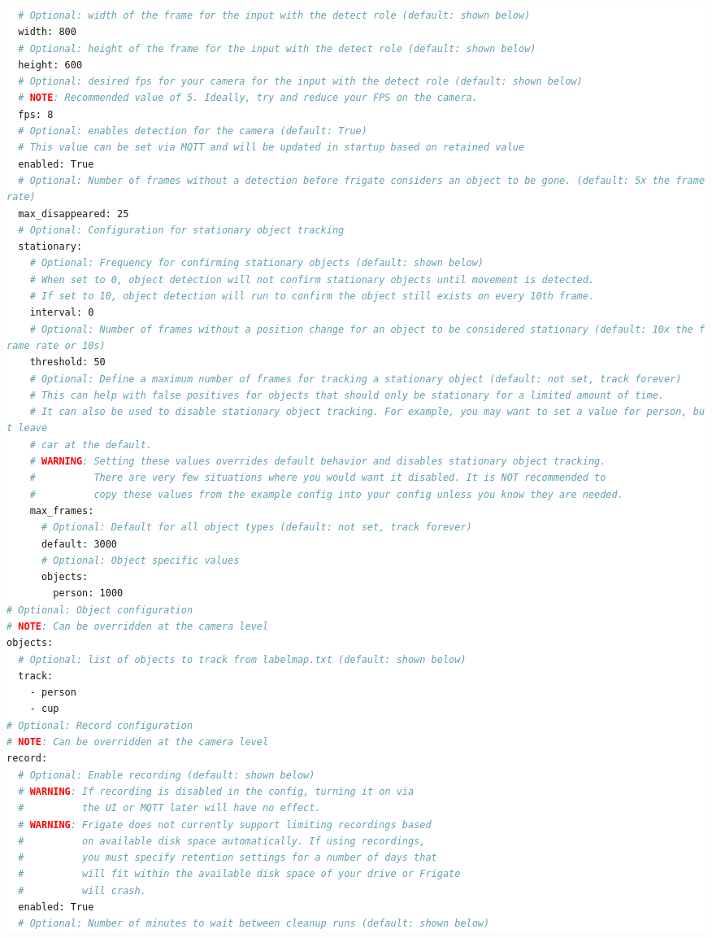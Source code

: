 ```bash
  # Optional: width of the frame for the input with the detect role (default: shown below)
  width: 800
  # Optional: height of the frame for the input with the detect role (default: shown below)
  height: 600
  # Optional: desired fps for your camera for the input with the detect role (default: shown below)
  # NOTE: Recommended value of 5. Ideally, try and reduce your FPS on the camera.
  fps: 8
  # Optional: enables detection for the camera (default: True)
  # This value can be set via MQTT and will be updated in startup based on retained value
  enabled: True
  # Optional: Number of frames without a detection before frigate considers an object to be gone. (default: 5x the frame rate)
  max_disappeared: 25
  # Optional: Configuration for stationary object tracking
  stationary:
    # Optional: Frequency for confirming stationary objects (default: shown below)
    # When set to 0, object detection will not confirm stationary objects until movement is detected.
    # If set to 10, object detection will run to confirm the object still exists on every 10th frame.
    interval: 0
    # Optional: Number of frames without a position change for an object to be considered stationary (default: 10x the frame rate or 10s)
    threshold: 50
    # Optional: Define a maximum number of frames for tracking a stationary object (default: not set, track forever)
    # This can help with false positives for objects that should only be stationary for a limited amount of time.
    # It can also be used to disable stationary object tracking. For example, you may want to set a value for person, but leave
    # car at the default.
    # WARNING: Setting these values overrides default behavior and disables stationary object tracking.
    #          There are very few situations where you would want it disabled. It is NOT recommended to
    #          copy these values from the example config into your config unless you know they are needed.
    max_frames:
      # Optional: Default for all object types (default: not set, track forever)
      default: 3000
      # Optional: Object specific values
      objects:
        person: 1000
# Optional: Object configuration
# NOTE: Can be overridden at the camera level
objects:
  # Optional: list of objects to track from labelmap.txt (default: shown below)
  track:
    - person
    - cup
# Optional: Record configuration
# NOTE: Can be overridden at the camera level
record:
  # Optional: Enable recording (default: shown below)
  # WARNING: If recording is disabled in the config, turning it on via
  #          the UI or MQTT later will have no effect.
  # WARNING: Frigate does not currently support limiting recordings based
  #          on available disk space automatically. If using recordings,
  #          you must specify retention settings for a number of days that
  #          will fit within the available disk space of your drive or Frigate
  #          will crash.
  enabled: True
  # Optional: Number of minutes to wait between cleanup runs (default: shown below)
```